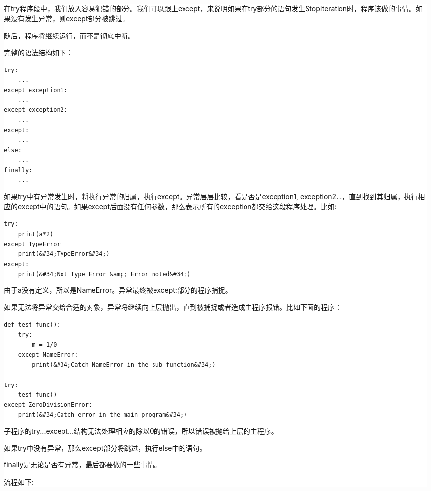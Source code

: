 在try程序段中，我们放入容易犯错的部分。我们可以跟上except，来说明如果在try部分的语句发生StopIteration时，程序该做的事情。如果没有发生异常，则except部分被跳过。

随后，程序将继续运行，而不是彻底中断。

完整的语法结构如下：

```
try:
    ...
except exception1:
    ...
except exception2:
    ...
except:
    ...
else:
    ...
finally:
    ...
```

如果try中有异常发生时，将执行异常的归属，执行except。异常层层比较，看是否是exception1, exception2...，直到找到其归属，执行相应的except中的语句。如果except后面没有任何参数，那么表示所有的exception都交给这段程序处理。比如:

```
try:
    print(a*2)
except TypeError:
    print(&#34;TypeError&#34;)
except:
    print(&#34;Not Type Error &amp; Error noted&#34;)
```

由于a没有定义，所以是NameError。异常最终被except:部分的程序捕捉。

如果无法将异常交给合适的对象，异常将继续向上层抛出，直到被捕捉或者造成主程序报错。比如下面的程序：

```
def test_func():
    try:
        m = 1/0
    except NameError:
        print(&#34;Catch NameError in the sub-function&#34;)

try:
    test_func()
except ZeroDivisionError:
    print(&#34;Catch error in the main program&#34;)
```

子程序的try...except...结构无法处理相应的除以0的错误，所以错误被抛给上层的主程序。

如果try中没有异常，那么except部分将跳过，执行else中的语句。

finally是无论是否有异常，最后都要做的一些事情。

流程如下:
